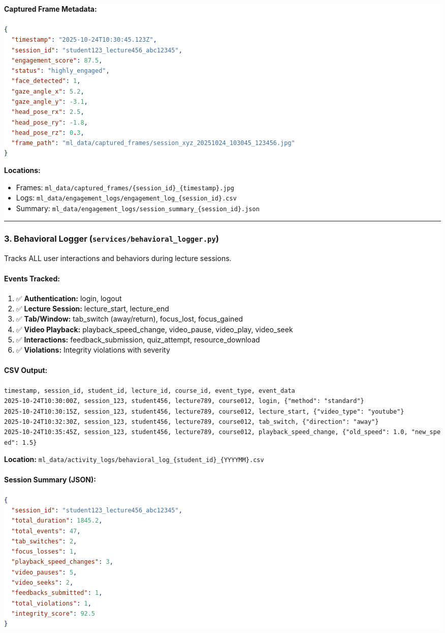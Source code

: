 #### Captured Frame Metadata:
```json
{
  "timestamp": "2025-10-24T10:30:45.123Z",
  "session_id": "student123_lecture456_abc12345",
  "engagement_score": 87.5,
  "status": "highly_engaged",
  "face_detected": 1,
  "gaze_angle_x": 5.2,
  "gaze_angle_y": -3.1,
  "head_pose_rx": 2.5,
  "head_pose_ry": -1.8,
  "head_pose_rz": 0.3,
  "frame_path": "ml_data/captured_frames/session_xyz_20251024_103045_123456.jpg"
}
```

**Locations:**
- Frames: `ml_data/captured_frames/{session_id}_{timestamp}.jpg`
- Logs: `ml_data/engagement_logs/engagement_log_{session_id}.csv`
- Summary: `ml_data/engagement_logs/session_summary_{session_id}.json`

---

### 3. **Behavioral Logger** (`services/behavioral_logger.py`)

Tracks ALL user interactions and behaviors during lecture sessions.

#### Events Tracked:
1. ✅ **Authentication:** login, logout
2. ✅ **Lecture Session:** lecture_start, lecture_end
3. ✅ **Tab/Window:** tab_switch (away/return), focus_lost, focus_gained
4. ✅ **Video Playback:** playback_speed_change, video_pause, video_play, video_seek
5. ✅ **Interactions:** feedback_submission, quiz_attempt, resource_download
6. ✅ **Violations:** Integrity violations with severity

#### CSV Output:
```csv
timestamp, session_id, student_id, lecture_id, course_id, event_type, event_data
2025-10-24T10:30:00Z, session_123, student456, lecture789, course012, login, {"method": "standard"}
2025-10-24T10:30:15Z, session_123, student456, lecture789, course012, lecture_start, {"video_type": "youtube"}
2025-10-24T10:32:30Z, session_123, student456, lecture789, course012, tab_switch, {"direction": "away"}
2025-10-24T10:35:45Z, session_123, student456, lecture789, course012, playback_speed_change, {"old_speed": 1.0, "new_speed": 1.5}
```

**Location:** `ml_data/activity_logs/behavioral_log_{student_id}_{YYYYMM}.csv`

#### Session Summary (JSON):
```json
{
  "session_id": "student123_lecture456_abc12345",
  "total_duration": 1845.2,
  "total_events": 47,
  "tab_switches": 2,
  "focus_losses": 1,
  "playback_speed_changes": 3,
  "video_pauses": 5,
  "video_seeks": 2,
  "feedbacks_submitted": 1,
  "total_violations": 1,
  "integrity_score": 92.5
}
```
